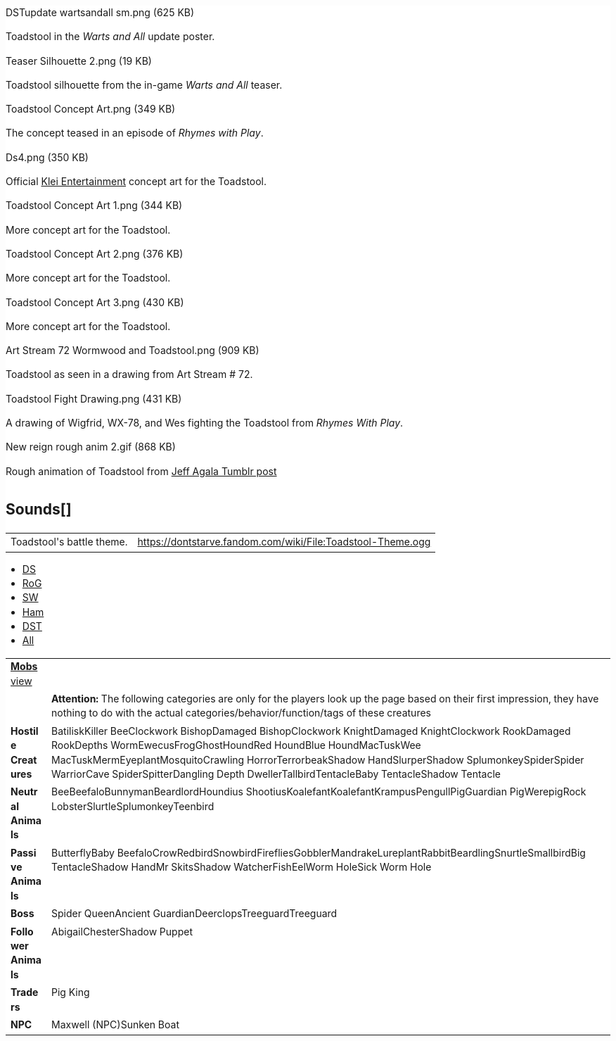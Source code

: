 DSTupdate wartsandall sm.png (625 KB)

Toadstool in the *Warts and All* update poster.

Teaser Silhouette 2.png (19 KB)

Toadstool silhouette from the in-game *Warts and All* teaser.

Toadstool Concept Art.png (349 KB)

The concept teased in an episode of *Rhymes with Play*.

Ds4.png (350 KB)

Official [Klei Entertainment](/wiki/Klei_Entertainment "Klei Entertainment") concept art for the Toadstool.

Toadstool Concept Art 1.png (344 KB)

More concept art for the Toadstool.

Toadstool Concept Art 2.png (376 KB)

More concept art for the Toadstool.

Toadstool Concept Art 3.png (430 KB)

More concept art for the Toadstool.

Art Stream 72 Wormwood and Toadstool.png (909 KB)

Toadstool as seen in a drawing from Art Stream # 72.

Toadstool Fight Drawing.png (431 KB)

A drawing of Wigfrid, WX-78, and Wes fighting the Toadstool from *Rhymes With Play*.

New reign rough anim 2.gif (868 KB)

Rough animation of Toadstool from [Jeff Agala Tumblr post](https://64.media.tumblr.com/32bdace5dc4abb0d9e1ecef8da932878/15bfabb7940863e7-8e/s540x810/fcebf8db60e53c687b85f53f1e7295a1dee24c7a.gifv)

## Sounds[]

|  |  |
| --- | --- |
| Toadstool's battle theme. | <https://dontstarve.fandom.com/wiki/File:Toadstool-Theme.ogg> |

* [DS](#)
* [RoG](#)
* [SW](#)
* [Ham](#)
* [DST](#)
* [All](#)

|  |  |
| --- | --- |
| **[Mobs](/wiki/Mobs "Mobs")** [view](/wiki/Template:Mobs_DS "Template:Mobs DS") | |
|  | **Attention:** The following categories are only for the players look up the page based on their first impression, they have nothing to do with the actual categories/behavior/function/tags of these creatures |
| **Hostile Creatures** | BatiliskKiller BeeClockwork BishopDamaged BishopClockwork KnightDamaged KnightClockwork RookDamaged RookDepths WormEwecusFrogGhostHoundRed HoundBlue HoundMacTuskWee MacTuskMermEyeplantMosquitoCrawling HorrorTerrorbeakShadow HandSlurperShadow SplumonkeySpiderSpider WarriorCave SpiderSpitterDangling Depth DwellerTallbirdTentacleBaby TentacleShadow Tentacle |
| **Neutral Animals** | BeeBeefaloBunnymanBeardlordHoundius ShootiusKoalefantKoalefantKrampusPengullPigGuardian PigWerepigRock LobsterSlurtleSplumonkeyTeenbird |
| **Passive Animals** | ButterflyBaby BeefaloCrowRedbirdSnowbirdFirefliesGobblerMandrakeLureplantRabbitBeardlingSnurtleSmallbirdBig TentacleShadow HandMr SkitsShadow WatcherFishEelWorm HoleSick Worm Hole |
| **Boss** | Spider QueenAncient GuardianDeerclopsTreeguardTreeguard |
| **Follower Animals** | AbigailChesterShadow Puppet |
| **Traders** | Pig King |
| **NPC** | Maxwell (NPC)Sunken Boat |